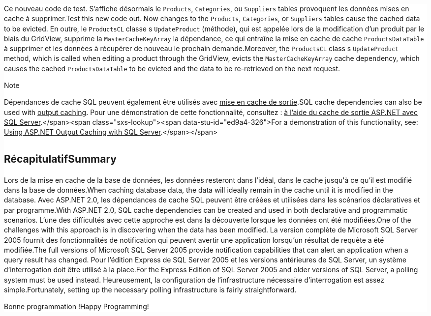 <span data-ttu-id="ed9a4-323">Ce nouveau code de test. S’affiche désormais le `Products`, `Categories`, ou `Suppliers` tables provoquent les données mises en cache à supprimer.</span><span class="sxs-lookup"><span data-stu-id="ed9a4-323">Test this new code out. Now changes to the `Products`, `Categories`, or `Suppliers` tables cause the cached data to be evicted.</span></span> <span data-ttu-id="ed9a4-324">En outre, le `ProductsCL` classe s `UpdateProduct` (méthode), qui est appelée lors de la modification d’un produit par le biais du GridView, supprime la `MasterCacheKeyArray` la dépendance, ce qui entraîne la mise en cache de cache `ProductsDataTable` à supprimer et les données à récupérer de nouveau le prochain demande.</span><span class="sxs-lookup"><span data-stu-id="ed9a4-324">Moreover, the `ProductsCL` class s `UpdateProduct` method, which is called when editing a product through the GridView, evicts the `MasterCacheKeyArray` cache dependency, which causes the cached `ProductsDataTable` to be evicted and the data to be re-retrieved on the next request.</span></span>

> [!NOTE]
> <span data-ttu-id="ed9a4-325">Dépendances de cache SQL peuvent également être utilisés avec [mise en cache de sortie](https://quickstarts.asp.net/QuickStartv20/aspnet/doc/caching/output.aspx).</span><span class="sxs-lookup"><span data-stu-id="ed9a4-325">SQL cache dependencies can also be used with [output caching](https://quickstarts.asp.net/QuickStartv20/aspnet/doc/caching/output.aspx).</span></span> <span data-ttu-id="ed9a4-326">Pour une démonstration de cette fonctionnalité, consultez : [à l’aide du cache de sortie ASP.NET avec SQL Server](https://msdn.microsoft.com/library/e3w8402y(VS.80).aspx).</span><span class="sxs-lookup"><span data-stu-id="ed9a4-326">For a demonstration of this functionality, see: [Using ASP.NET Output Caching with SQL Server](https://msdn.microsoft.com/library/e3w8402y(VS.80).aspx).</span></span>


## <a name="summary"></a><span data-ttu-id="ed9a4-327">Récapitulatif</span><span class="sxs-lookup"><span data-stu-id="ed9a4-327">Summary</span></span>

<span data-ttu-id="ed9a4-328">Lors de la mise en cache de la base de données, les données resteront dans l’idéal, dans le cache jusqu'à ce qu’il est modifié dans la base de données.</span><span class="sxs-lookup"><span data-stu-id="ed9a4-328">When caching database data, the data will ideally remain in the cache until it is modified in the database.</span></span> <span data-ttu-id="ed9a4-329">Avec ASP.NET 2.0, les dépendances de cache SQL peuvent être créées et utilisées dans les scénarios déclaratives et par programme.</span><span class="sxs-lookup"><span data-stu-id="ed9a4-329">With ASP.NET 2.0, SQL cache dependencies can be created and used in both declarative and programmatic scenarios.</span></span> <span data-ttu-id="ed9a4-330">L’une des difficultés avec cette approche est dans la découverte lorsque les données ont été modifiées.</span><span class="sxs-lookup"><span data-stu-id="ed9a4-330">One of the challenges with this approach is in discovering when the data has been modified.</span></span> <span data-ttu-id="ed9a4-331">La version complète de Microsoft SQL Server 2005 fournit des fonctionnalités de notification qui peuvent avertir une application lorsqu’un résultat de requête a été modifiée.</span><span class="sxs-lookup"><span data-stu-id="ed9a4-331">The full versions of Microsoft SQL Server 2005 provide notification capabilities that can alert an application when a query result has changed.</span></span> <span data-ttu-id="ed9a4-332">Pour l’édition Express de SQL Server 2005 et les versions antérieures de SQL Server, un système d’interrogation doit être utilisé à la place.</span><span class="sxs-lookup"><span data-stu-id="ed9a4-332">For the Express Edition of SQL Server 2005 and older versions of SQL Server, a polling system must be used instead.</span></span> <span data-ttu-id="ed9a4-333">Heureusement, la configuration de l’infrastructure nécessaire d’interrogation est assez simple.</span><span class="sxs-lookup"><span data-stu-id="ed9a4-333">Fortunately, setting up the necessary polling infrastructure is fairly straightforward.</span></span>

<span data-ttu-id="ed9a4-334">Bonne programmation !</span><span class="sxs-lookup"><span data-stu-id="ed9a4-334">Happy Programming!</span></span>
